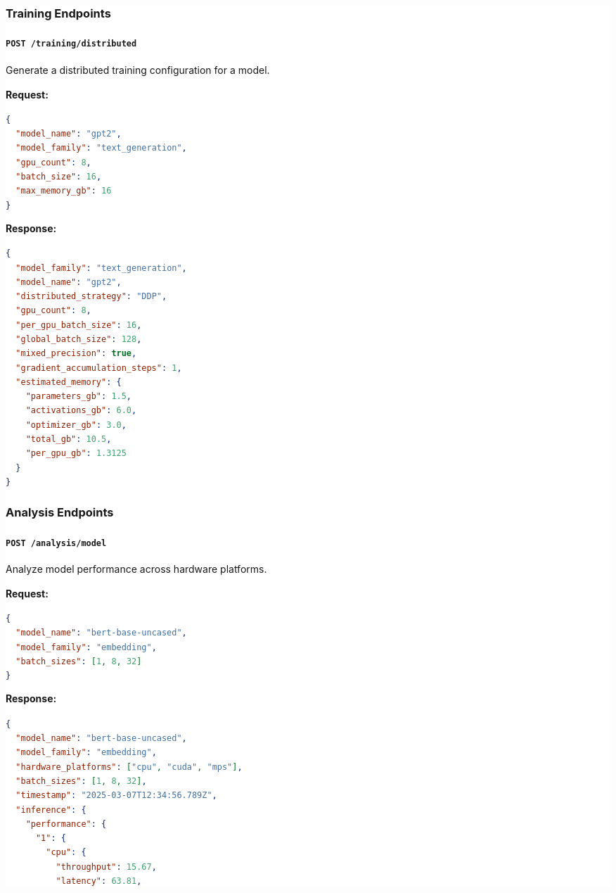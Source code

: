### Training Endpoints

#### `POST /training/distributed`

Generate a distributed training configuration for a model.

**Request:**
```json
{
  "model_name": "gpt2",
  "model_family": "text_generation",
  "gpu_count": 8,
  "batch_size": 16,
  "max_memory_gb": 16
}
```

**Response:**
```json
{
  "model_family": "text_generation",
  "model_name": "gpt2",
  "distributed_strategy": "DDP",
  "gpu_count": 8,
  "per_gpu_batch_size": 16,
  "global_batch_size": 128,
  "mixed_precision": true,
  "gradient_accumulation_steps": 1,
  "estimated_memory": {
    "parameters_gb": 1.5,
    "activations_gb": 6.0,
    "optimizer_gb": 3.0,
    "total_gb": 10.5,
    "per_gpu_gb": 1.3125
  }
}
```

### Analysis Endpoints

#### `POST /analysis/model`

Analyze model performance across hardware platforms.

**Request:**
```json
{
  "model_name": "bert-base-uncased",
  "model_family": "embedding",
  "batch_sizes": [1, 8, 32]
}
```

**Response:**
```json
{
  "model_name": "bert-base-uncased",
  "model_family": "embedding",
  "hardware_platforms": ["cpu", "cuda", "mps"],
  "batch_sizes": [1, 8, 32],
  "timestamp": "2025-03-07T12:34:56.789Z",
  "inference": {
    "performance": {
      "1": {
        "cpu": {
          "throughput": 15.67,
          "latency": 63.81,
```